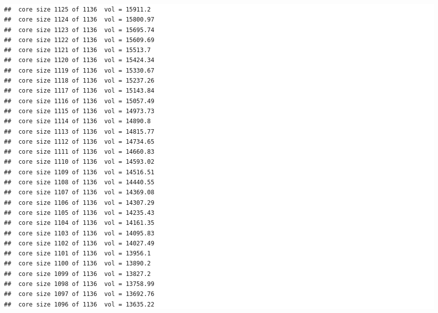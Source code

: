     ##  core size 1125 of 1136  vol = 15911.2 
    ##  core size 1124 of 1136  vol = 15800.97 
    ##  core size 1123 of 1136  vol = 15695.74 
    ##  core size 1122 of 1136  vol = 15609.69 
    ##  core size 1121 of 1136  vol = 15513.7 
    ##  core size 1120 of 1136  vol = 15424.34 
    ##  core size 1119 of 1136  vol = 15330.67 
    ##  core size 1118 of 1136  vol = 15237.26 
    ##  core size 1117 of 1136  vol = 15143.84 
    ##  core size 1116 of 1136  vol = 15057.49 
    ##  core size 1115 of 1136  vol = 14973.73 
    ##  core size 1114 of 1136  vol = 14890.8 
    ##  core size 1113 of 1136  vol = 14815.77 
    ##  core size 1112 of 1136  vol = 14734.65 
    ##  core size 1111 of 1136  vol = 14660.83 
    ##  core size 1110 of 1136  vol = 14593.02 
    ##  core size 1109 of 1136  vol = 14516.51 
    ##  core size 1108 of 1136  vol = 14440.55 
    ##  core size 1107 of 1136  vol = 14369.08 
    ##  core size 1106 of 1136  vol = 14307.29 
    ##  core size 1105 of 1136  vol = 14235.43 
    ##  core size 1104 of 1136  vol = 14161.35 
    ##  core size 1103 of 1136  vol = 14095.83 
    ##  core size 1102 of 1136  vol = 14027.49 
    ##  core size 1101 of 1136  vol = 13956.1 
    ##  core size 1100 of 1136  vol = 13890.2 
    ##  core size 1099 of 1136  vol = 13827.2 
    ##  core size 1098 of 1136  vol = 13758.99 
    ##  core size 1097 of 1136  vol = 13692.76 
    ##  core size 1096 of 1136  vol = 13635.22 
